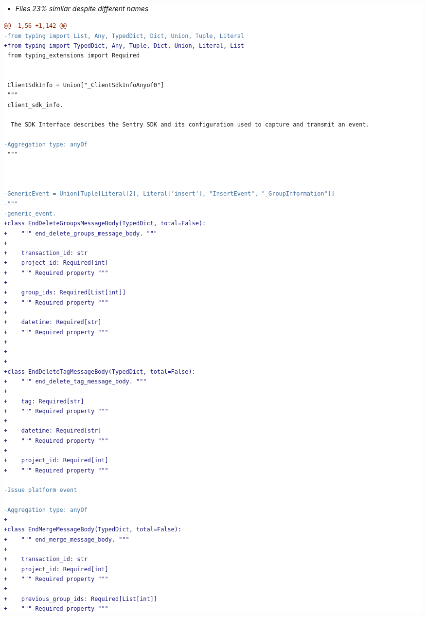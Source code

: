  * *Files 23% similar despite different names*

```diff
@@ -1,56 +1,142 @@
-from typing import List, Any, TypedDict, Dict, Union, Tuple, Literal
+from typing import TypedDict, Any, Tuple, Dict, Union, Literal, List
 from typing_extensions import Required
 
 
 ClientSdkInfo = Union["_ClientSdkInfoAnyof0"]
 """
 client_sdk_info.
 
  The SDK Interface describes the Sentry SDK and its configuration used to capture and transmit an event.
-
-Aggregation type: anyOf
 """
 
 
 
-GenericEvent = Union[Tuple[Literal[2], Literal['insert'], "InsertEvent", "_GroupInformation"]]
-"""
-generic_event.
+class EndDeleteGroupsMessageBody(TypedDict, total=False):
+    """ end_delete_groups_message_body. """
+
+    transaction_id: str
+    project_id: Required[int]
+    """ Required property """
+
+    group_ids: Required[List[int]]
+    """ Required property """
+
+    datetime: Required[str]
+    """ Required property """
+
+
+
+class EndDeleteTagMessageBody(TypedDict, total=False):
+    """ end_delete_tag_message_body. """
+
+    tag: Required[str]
+    """ Required property """
+
+    datetime: Required[str]
+    """ Required property """
+
+    project_id: Required[int]
+    """ Required property """
 
-Issue platform event
 
-Aggregation type: anyOf
+
+class EndMergeMessageBody(TypedDict, total=False):
+    """ end_merge_message_body. """
+
+    transaction_id: str
+    project_id: Required[int]
+    """ Required property """
+
+    previous_group_ids: Required[List[int]]
+    """ Required property """
```